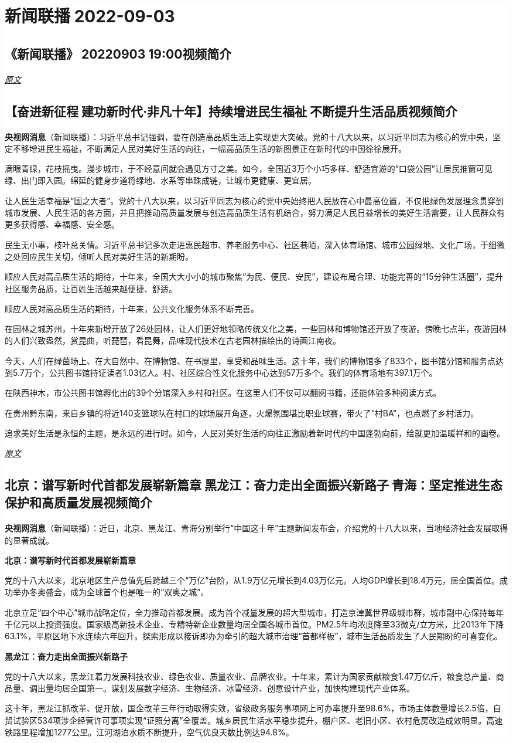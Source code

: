 # 新闻联播 2022-09-03

## 《新闻联播》 20220903 19:00视频简介



*[原文](https://tv.cctv.com/2022/09/03/VIDEQNMHhNkwxswwxZdDzwNT220903.shtml)*

## 【奋进新征程 建功新时代·非凡十年】持续增进民生福祉 不断提升生活品质视频简介

**央视网消息**（新闻联播）：习近平总书记强调，要在创造高品质生活上实现更大突破。党的十八大以来，以习近平同志为核心的党中央，坚定不移增进民生福祉，不断满足人民对美好生活的向往，一幅高品质生活的新图景正在新时代的中国徐徐展开。  

满眼青绿，花枝摇曳。漫步城市，于不经意间就会遇见方寸之美。如今，全国近3万个小巧多样、舒适宜游的“口袋公园”让居民推窗可见绿、出门即入园。绵延的健身步道将绿地、水系等串珠成链，让城市更健康、更宜居。  

让人民生活幸福是“国之大者”。党的十八大以来，以习近平同志为核心的党中央始终把人民放在心中最高位置，不仅把绿色发展理念贯穿到城市发展、人民生活的各方面，并且把推动高质量发展与创造高品质生活有机结合，努力满足人民日益增长的美好生活需要，让人民群众有更多获得感、幸福感、安全感。  

民生无小事，枝叶总关情。习近平总书记多次走进惠民超市、养老服务中心、社区巷陌，深入体育场馆、城市公园绿地、文化广场，于细微之处回应民生关切，倾听人民对美好生活的新期盼。  

顺应人民对高品质生活的期待，十年来，全国大大小小的城市聚焦“为民、便民、安民”，建设布局合理、功能完善的“15分钟生活圈”，提升社区服务品质，让百姓生活越来越便捷、舒适。  

顺应人民对高品质生活的期待，十年来，公共文化服务体系不断完善。  

在园林之城苏州，十年来新增开放了26处园林，让人们更好地领略传统文化之美，一些园林和博物馆还开放了夜游。傍晚七点半，夜游园林的人们兴致盎然，赏昆曲，听琵琶，看昆舞，品味现代技术在古老园林描绘出的诗画江南夜。  

今天，人们在绿茵场上、在大自然中、在博物馆、在书屋里，享受和品味生活。这十年，我们的博物馆多了833个，图书馆分馆和服务点达到5.7万个，公共图书馆持证读者1.03亿人。村、社区综合性文化服务中心达到57万多个。我们的体育场地有397.1万个。  

在陕西神木，市公共图书馆孵化出的39个分馆深入乡村和社区。在这里人们不仅可以翻阅书籍，还能体验多种阅读方式。  

在贵州黔东南，来自乡镇的将近140支篮球队在村口的球场展开角逐，火爆氛围堪比职业球赛，带火了“村BA”，也点燃了乡村活力。  

追求美好生活是永恒的主题，是永远的进行时。如今，人民对美好生活的向往正激励着新时代的中国蓬勃向前，绘就更加温暖祥和的画卷。

*[原文](https://tv.cctv.com/2022/09/03/VIDER2WgLC8rhv4PDQyQV95y220903.shtml)*


## 北京：谱写新时代首都发展崭新篇章 黑龙江：奋力走出全面振兴新路子 青海：坚定推进生态保护和高质量发展视频简介

**央视网消息**（新闻联播）：近日，北京、黑龙江、青海分别举行“中国这十年”主题新闻发布会，介绍党的十八大以来，当地经济社会发展取得的显著成就。  

**北京：谱写新时代首都发展崭新篇章**  

党的十八大以来，北京地区生产总值先后跨越三个“万亿”台阶，从1.9万亿元增长到4.03万亿元。人均GDP增长到18.4万元，居全国首位。成功举办冬奥盛会，成为全球首个也是唯一的“双奥之城”。  

北京立足“四个中心”城市战略定位，全力推动首都发展。成为首个减量发展的超大型城市，打造京津冀世界级城市群，城市副中心保持每年千亿元以上投资强度。国家级高新技术企业、专精特新企业数量均居全国各城市首位。PM2.5年均浓度降至33微克/立方米，比2013年下降63.1%，平原区地下水连续六年回升。探索形成以接诉即办为牵引的超大城市治理“首都样板”，城市生活品质发生了人民期盼的可喜变化。  

**黑龙江：奋力走出全面振兴新路子**  

党的十八大以来，黑龙江着力发展科技农业、绿色农业、质量农业、品牌农业。十年来，累计为国家贡献粮食1.47万亿斤，粮食总产量、商品量、调出量均居全国第一。谋划发展数字经济、生物经济、冰雪经济、创意设计产业，加快构建现代产业体系。   

这十年，黑龙江抓改革、促开放，国企改革三年行动取得实效，省级政务服务事项网上可办率提升至98.6%，市场主体数量增长2.5倍，自贸试验区534项涉企经营许可事项实现“证照分离”全覆盖。城乡居民生活水平稳步提升，棚户区、老旧小区、农村危房改造成效明显。高速铁路里程增加1277公里。江河湖泊水质不断提升，空气优良天数比例达94.8%。  
